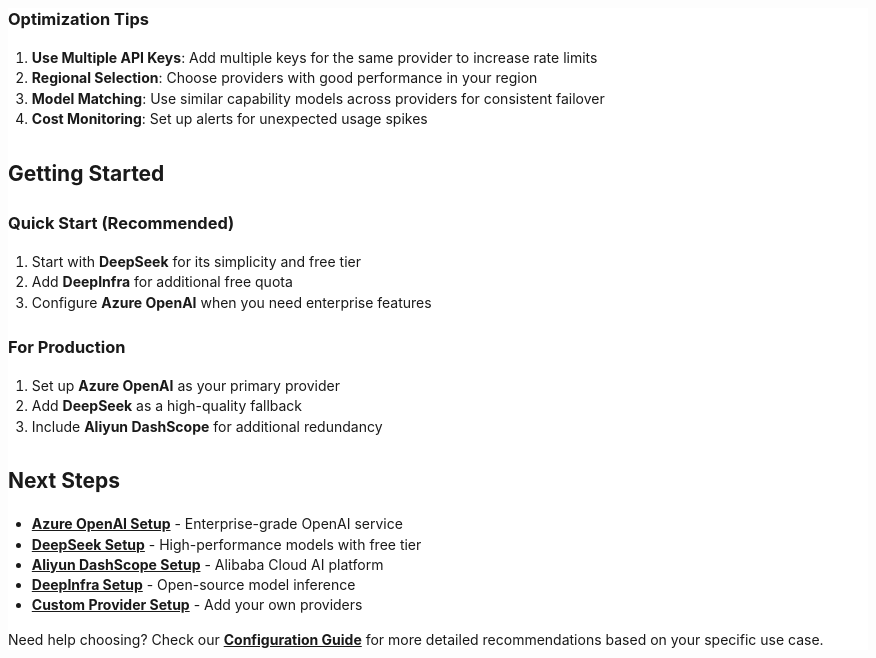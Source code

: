 ### Optimization Tips

1. **Use Multiple API Keys**: Add multiple keys for the same provider to increase rate limits
2. **Regional Selection**: Choose providers with good performance in your region
3. **Model Matching**: Use similar capability models across providers for consistent failover
4. **Cost Monitoring**: Set up alerts for unexpected usage spikes

## Getting Started

### Quick Start (Recommended)
1. Start with **DeepSeek** for its simplicity and free tier
2. Add **DeepInfra** for additional free quota
3. Configure **Azure OpenAI** when you need enterprise features

### For Production
1. Set up **Azure OpenAI** as your primary provider
2. Add **DeepSeek** as a high-quality fallback
3. Include **Aliyun DashScope** for additional redundancy

## Next Steps

- **[Azure OpenAI Setup](./azure)** - Enterprise-grade OpenAI service
- **[DeepSeek Setup](./deepseek)** - High-performance models with free tier
- **[Aliyun DashScope Setup](./aliyun)** - Alibaba Cloud AI platform
- **[DeepInfra Setup](./deepinfra)** - Open-source model inference
- **[Custom Provider Setup](./custom)** - Add your own providers

Need help choosing? Check our **[Configuration Guide](/guide/configuration)** for more detailed recommendations based on your specific use case.
